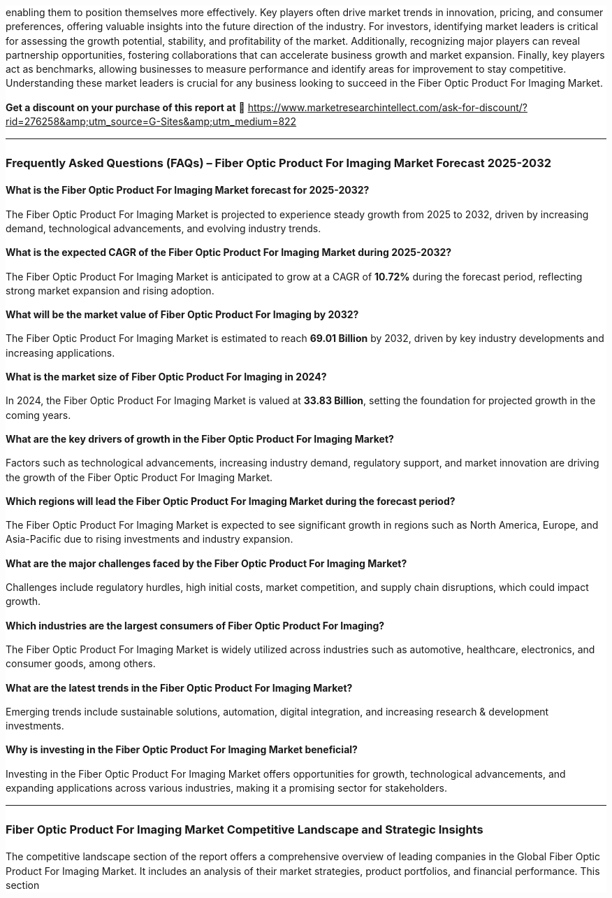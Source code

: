 enabling them to position themselves more effectively. Key players often drive </span><span class="font-[700]">market trends</span><span class=""> in innovation, pricing, and consumer preferences, offering valuable insights into the future direction of the industry. For </span><span class="font-[700]">investors</span><span class="">, identifying market leaders is critical for assessing the</span><span class="font-[700]"> growth potential</span><span class="">, stability, and</span><span class="font-[700]"> profitability</span><span class=""> of the market. Additionally, recognizing major players can reveal </span><span class="font-[700]">partnership opportunities</span><span class="">, fostering collaborations that can accelerate business growth and market expansion. Finally, key players act as benchmarks, allowing businesses to </span><span class="font-[700]">measure performance</span><span class=""> and identify areas for improvement to stay competitive. Understanding these market leaders is crucial for any business looking to succeed in the Fiber Optic Product For Imaging Market.</span></p></div><div class="article-main__content" data-test-id="publishing-text-block"><p><strong><span class="font-[700]">Get a discount on your purchase of this report at</span></strong><span class="">&nbsp;🎁&nbsp;</span><span class=""><a href="https://www.marketresearchintellect.com/ask-for-discount/?rid=276258&amp;utm_source=G-Sites&amp;utm_medium=822" target="_blank" data-tracking-control-name="article-ssr-frontend-pulse_little-text-block" data-tracking-will-navigate="" data-test-link="">https://www.marketresearchintellect.com/ask-for-discount/?rid=276258&amp;utm_source=G-Sites&amp;utm_medium=822</a></span></p></div><hr class="my-[3.2rem] mx-auto h-[1px] border-0 bg-black-a16" data-test-id="publishing-divider-block" /><div class="article-main__content" data-test-id="publishing-text-block"><div class="flex max-w-full flex-col flex-grow"><div class="min-h-[20px] text-message flex w-full flex-col items-end gap-2 whitespace-normal break-words [.text-message+&amp;]:mt-5" dir="auto" data-message-author-role="assistant" data-message-id="aeb8fe43-d78b-4aab-b619-f3fe1dddd2af"><div class="flex w-full flex-col gap-1 empty:hidden first:pt-[3px]"><div class="markdown prose w-full break-words dark:prose-invert light"><h3>Frequently Asked Questions (FAQs) &ndash; Fiber Optic Product For Imaging Market Forecast 2025-2032</h3><p><strong>What is the Fiber Optic Product For Imaging Market forecast for 2025-2032?</strong></p><p>The Fiber Optic Product For Imaging Market is projected to experience steady growth from 2025 to 2032, driven by increasing demand, technological advancements, and evolving industry trends.</p><p><strong>What is the expected CAGR of the Fiber Optic Product For Imaging Market during 2025-2032?</strong></p><p>The Fiber Optic Product For Imaging Market is anticipated to grow at a CAGR of <strong>10.72%</strong> during the forecast period, reflecting strong market expansion and rising adoption.</p><p><strong>What will be the market value of Fiber Optic Product For Imaging by 2032?</strong></p><p>The Fiber Optic Product For Imaging Market is estimated to reach <strong>69.01 Billion</strong> by 2032, driven by key industry developments and increasing applications.</p><p><strong>What is the market size of Fiber Optic Product For Imaging in 2024?</strong></p><p>In 2024, the Fiber Optic Product For Imaging Market is valued at <strong>33.83 Billion</strong>, setting the foundation for projected growth in the coming years.</p><p><strong>What are the key drivers of growth in the Fiber Optic Product For Imaging Market?</strong></p><p>Factors such as technological advancements, increasing industry demand, regulatory support, and market innovation are driving the growth of the Fiber Optic Product For Imaging Market.</p><p><strong>Which regions will lead the Fiber Optic Product For Imaging Market during the forecast period?</strong></p><p>The Fiber Optic Product For Imaging Market is expected to see significant growth in regions such as North America, Europe, and Asia-Pacific due to rising investments and industry expansion.</p><p><strong>What are the major challenges faced by the Fiber Optic Product For Imaging Market?</strong></p><p>Challenges include regulatory hurdles, high initial costs, market competition, and supply chain disruptions, which could impact growth.</p><p><strong>Which industries are the largest consumers of Fiber Optic Product For Imaging?</strong></p><p>The Fiber Optic Product For Imaging Market is widely utilized across industries such as automotive, healthcare, electronics, and consumer goods, among others.</p><p><strong>What are the latest trends in the Fiber Optic Product For Imaging Market?</strong></p><p>Emerging trends include sustainable solutions, automation, digital integration, and increasing research &amp; development investments.</p><p><strong>Why is investing in the Fiber Optic Product For Imaging Market beneficial?</strong></p><p>Investing in the Fiber Optic Product For Imaging Market offers opportunities for growth, technological advancements, and expanding applications across various industries, making it a promising sector for stakeholders.</p></div></div></div></div></div><hr class="my-[3.2rem] mx-auto h-[1px] border-0 bg-black-a16" data-test-id="publishing-divider-block" /><div class="article-main__content" data-test-id="publishing-text-block"><h3><span class="">Fiber Optic Product For Imaging Market Competitive Landscape and Strategic Insights</span></h3></div><div class="article-main__content" data-test-id="publishing-text-block"><p><span class="">The competitive landscape section of the report offers a comprehensive overview of leading companies in the Global Fiber Optic Product For Imaging Market. It includes an analysis of their market strategies, product portfolios, and financial performance. This section